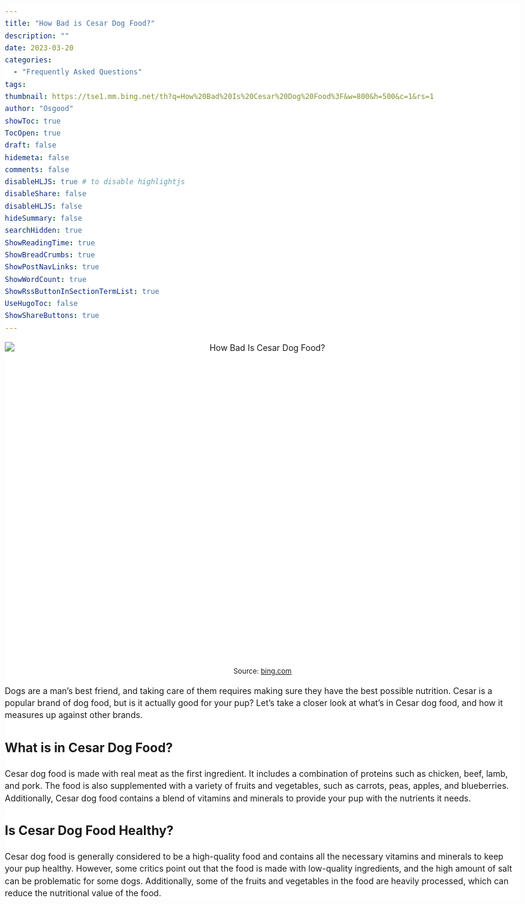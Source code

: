 ```yaml
---
title: "How Bad is Cesar Dog Food?"
description: ""
date: 2023-03-20
categories:
  - "Frequently Asked Questions" 
tags: 
thumbnail: https://tse1.mm.bing.net/th?q=How%20Bad%20Is%20Cesar%20Dog%20Food%3F&w=800&h=500&c=1&rs=1
author: "Osgood"
showToc: true
TocOpen: true
draft: false
hidemeta: false
comments: false
disableHLJS: true # to disable highlightjs
disableShare: false
disableHLJS: false
hideSummary: false
searchHidden: true
ShowReadingTime: true
ShowBreadCrumbs: true
ShowPostNavLinks: true
ShowWordCount: true
ShowRssButtonInSectionTermList: true
UseHugoToc: false
ShowShareButtons: true
---
```


<center>
	<img src="https://tse1.mm.bing.net/th?q=How%20Bad%20Is%20Cesar%20Dog%20Food%3F&w=800&h=500&c=1&rs=1" alt="How Bad Is Cesar Dog Food?" width="800" height="500" style="display: block; width: 100%; height: auto">
	<small>Source: <a href="https://www.bing.com" rel="nofollow">bing.com</a></small>
</center>

Dogs are a man’s best friend, and taking care of them requires making sure they have the best possible nutrition. Cesar is a popular brand of dog food, but is it actually good for your pup? Let’s take a closer look at what’s in Cesar dog food, and how it measures up against other brands.

<h2>What is in Cesar Dog Food?</h2>

Cesar dog food is made with real meat as the first ingredient. It includes a combination of proteins such as chicken, beef, lamb, and pork. The food is also supplemented with a variety of fruits and vegetables, such as carrots, peas, apples, and blueberries. Additionally, Cesar dog food contains a blend of vitamins and minerals to provide your pup with the nutrients it needs.

<h2>Is Cesar Dog Food Healthy?</h2>

Cesar dog food is generally considered to be a high-quality food and contains all the necessary vitamins and minerals to keep your pup healthy. However, some critics point out that the food is made with low-quality ingredients, and the high amount of salt can be problematic for some dogs. Additionally, some of the fruits and vegetables in the food are heavily processed, which can reduce the nutritional value of the food.

